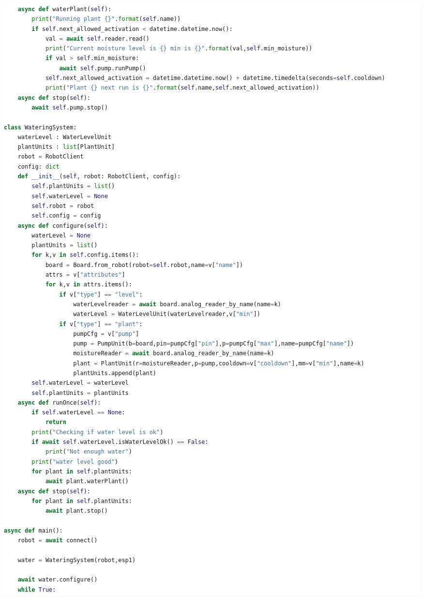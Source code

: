 ``` python  {class="line-numbers linkable-line-numbers"}
    async def waterPlant(self):
        print("Running plant {}".format(self.name))
        if self.next_allowed_activation < datetime.datetime.now():
            val = await self.reader.read()
            print("Current moisture level is {} min is {}".format(val,self.min_moisture))
            if val > self.min_moisture:
                await self.pump.runPump()
            self.next_allowed_activation = datetime.datetime.now() + datetime.timedelta(seconds=self.cooldown)
            print("Plant {} next run is {}".format(self.name,self.next_allowed_activation))
    async def stop(self):
        await self.pump.stop()

class WateringSystem:
    waterLevel : WaterLevelUnit
    plantUnits : list[PlantUnit]
    robot = RobotClient
    config: dict
    def __init__(self, robot: RobotClient, config):
        self.plantUnits = list()
        self.waterLevel = None
        self.robot = robot
        self.config = config
    async def configure(self):
        waterLevel = None
        plantUnits = list()
        for k,v in self.config.items():
            board = Board.from_robot(robot=self.robot,name=v["name"])
            attrs = v["attributes"]
            for k,v in attrs.items():
                if v["type"] == "level":
                    waterLevelreader = await board.analog_reader_by_name(name=k)
                    waterLevel = WaterLevelUnit(waterLevelreader,v["min"])
                if v["type"] == "plant":
                    pumpCfg = v["pump"]
                    pump = PumpUnit(b=board,pin=pumpCfg["pin"],p=pumpCfg["max"],name=pumpCfg["name"])
                    moistureReader = await board.analog_reader_by_name(name=k)
                    plant = PlantUnit(r=moistureReader,p=pump,cooldown=v["cooldown"],mm=v["min"],name=k)
                    plantUnits.append(plant)
        self.waterLevel = waterLevel
        self.plantUnits = plantUnits
    async def runOnce(self):
        if self.waterLevel == None:
            return
        print("Checking if water level is ok")
        if await self.waterLevel.isWaterLevelOk() == False:
            print("Not enough water")
        print("water level good")
        for plant in self.plantUnits:
            await plant.waterPlant()
    async def stop(self):
        for plant in self.plantUnits:
            await plant.stop()

async def main():
    robot = await connect()

    water = WateringSystem(robot,esp1)

    await water.configure()
    while True:
```